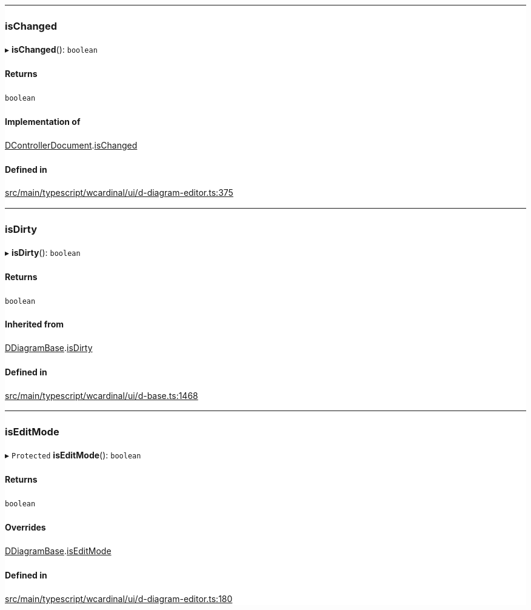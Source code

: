 ___

### isChanged

▸ **isChanged**(): `boolean`

#### Returns

`boolean`

#### Implementation of

[DControllerDocument](../interfaces/DControllerDocument.md).[isChanged](../interfaces/DControllerDocument.md#ischanged)

#### Defined in

[src/main/typescript/wcardinal/ui/d-diagram-editor.ts:375](https://github.com/winter-cardinal/winter-cardinal-ui/blob/v0.205.1/src/main/typescript/wcardinal/ui/d-diagram-editor.ts#L375)

___

### isDirty

▸ **isDirty**(): `boolean`

#### Returns

`boolean`

#### Inherited from

[DDiagramBase](DDiagramBase.md).[isDirty](DDiagramBase.md#isdirty)

#### Defined in

[src/main/typescript/wcardinal/ui/d-base.ts:1468](https://github.com/winter-cardinal/winter-cardinal-ui/blob/v0.205.1/src/main/typescript/wcardinal/ui/d-base.ts#L1468)

___

### isEditMode

▸ `Protected` **isEditMode**(): `boolean`

#### Returns

`boolean`

#### Overrides

[DDiagramBase](DDiagramBase.md).[isEditMode](DDiagramBase.md#iseditmode)

#### Defined in

[src/main/typescript/wcardinal/ui/d-diagram-editor.ts:180](https://github.com/winter-cardinal/winter-cardinal-ui/blob/v0.205.1/src/main/typescript/wcardinal/ui/d-diagram-editor.ts#L180)
